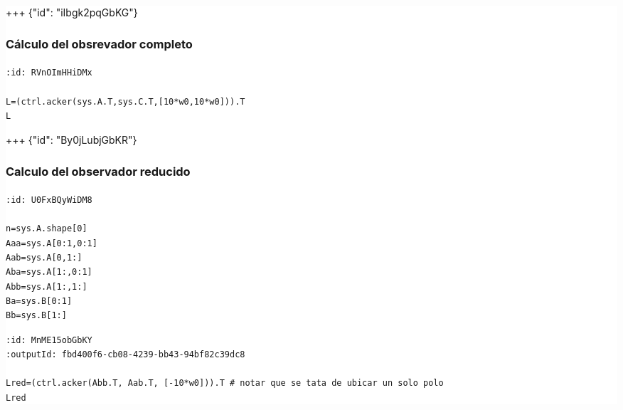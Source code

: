 +++ {"id": "iIbgk2pqGbKG"}

### Cálculo del obsrevador completo

```{code-cell} ipython3
:id: RVnOImHHiDMx

L=(ctrl.acker(sys.A.T,sys.C.T,[10*w0,10*w0])).T
L
```

+++ {"id": "By0jLubjGbKR"}

### Calculo del observador reducido

```{code-cell} ipython3
:id: U0FxBQyWiDM8

n=sys.A.shape[0]
Aaa=sys.A[0:1,0:1]
Aab=sys.A[0,1:]
Aba=sys.A[1:,0:1]
Abb=sys.A[1:,1:]
Ba=sys.B[0:1]
Bb=sys.B[1:]
```

```{code-cell} ipython3
:id: MnME15obGbKY
:outputId: fbd400f6-cb08-4239-bb43-94bf82c39dc8

Lred=(ctrl.acker(Abb.T, Aab.T, [-10*w0])).T # notar que se tata de ubicar un solo polo
Lred
```

